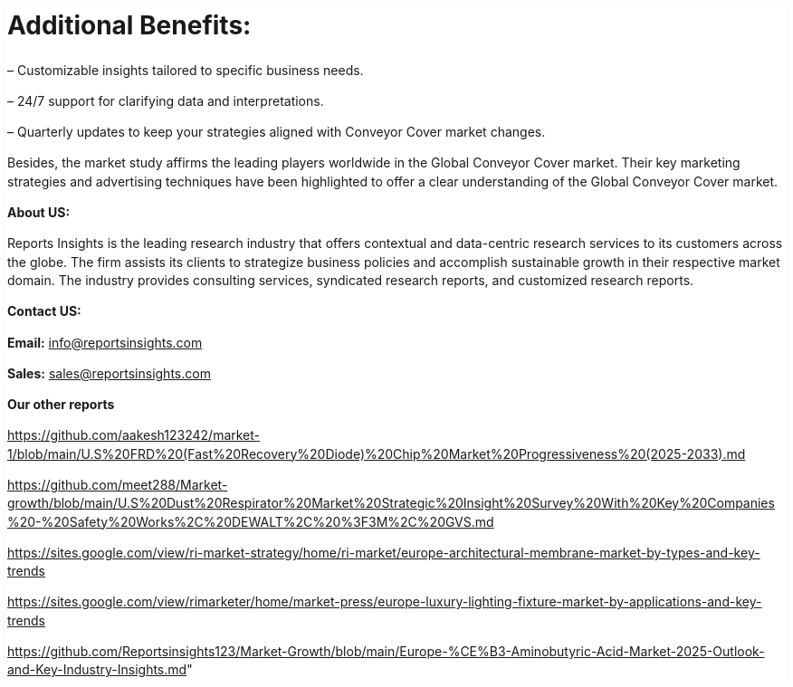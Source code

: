 # <strong>Additional Benefits:</strong>

– Customizable insights tailored to specific business needs.

– 24/7 support for clarifying data and interpretations.

– Quarterly updates to keep your strategies aligned with Conveyor Cover market changes.

Besides, the market study affirms the leading players worldwide in the Global Conveyor Cover market. Their key marketing strategies and advertising techniques have been highlighted to offer a clear understanding of the Global Conveyor Cover market.

<strong><strong>About US</strong>:</strong>

Reports Insights is the leading research industry that offers contextual and data-centric research services to its customers across the globe. The firm assists its clients to strategize business policies and accomplish sustainable growth in their respective market domain. The industry provides consulting services, syndicated research reports, and customized research reports.

<strong>Contact US:</strong>

<p class=><b>Email:</b> <a href=mailto:info@reportsinsights.com>info@reportsinsights.com</a></p>
<p class=><b>Sales:</b> <a href=mailto:sales@reportsinsights.com>sales@reportsinsights.com</a></p>

<strong>Our other reports</strong>

<a href=https://github.com/aakesh123242/market-1/blob/main/U.S%20FRD%20(Fast%20Recovery%20Diode)%20Chip%20Market%20Progressiveness%20(2025-2033).md>https://github.com/aakesh123242/market-1/blob/main/U.S%20FRD%20(Fast%20Recovery%20Diode)%20Chip%20Market%20Progressiveness%20(2025-2033).md</a>

<a href=https://github.com/meet288/Market-growth/blob/main/U.S%20Dust%20Respirator%20Market%20Strategic%20Insight%20Survey%20With%20Key%20Companies%20-%20Safety%20Works%2C%20DEWALT%2C%20%3F3M%2C%20GVS.md>https://github.com/meet288/Market-growth/blob/main/U.S%20Dust%20Respirator%20Market%20Strategic%20Insight%20Survey%20With%20Key%20Companies%20-%20Safety%20Works%2C%20DEWALT%2C%20%3F3M%2C%20GVS.md</a>

<a href=https://sites.google.com/view/ri-market-strategy/home/ri-market/europe-architectural-membrane-market-by-types-and-key-trends>https://sites.google.com/view/ri-market-strategy/home/ri-market/europe-architectural-membrane-market-by-types-and-key-trends</a>

<a href=https://sites.google.com/view/rimarketer/home/market-press/europe-luxury-lighting-fixture-market-by-applications-and-key-trends>https://sites.google.com/view/rimarketer/home/market-press/europe-luxury-lighting-fixture-market-by-applications-and-key-trends</a>

<a href=https://github.com/Reportsinsights123/Market-Growth/blob/main/Europe-%CE%B3-Aminobutyric-Acid-Market-2025-Outlook-and-Key-Industry-Insights.md>https://github.com/Reportsinsights123/Market-Growth/blob/main/Europe-%CE%B3-Aminobutyric-Acid-Market-2025-Outlook-and-Key-Industry-Insights.md</a>"
